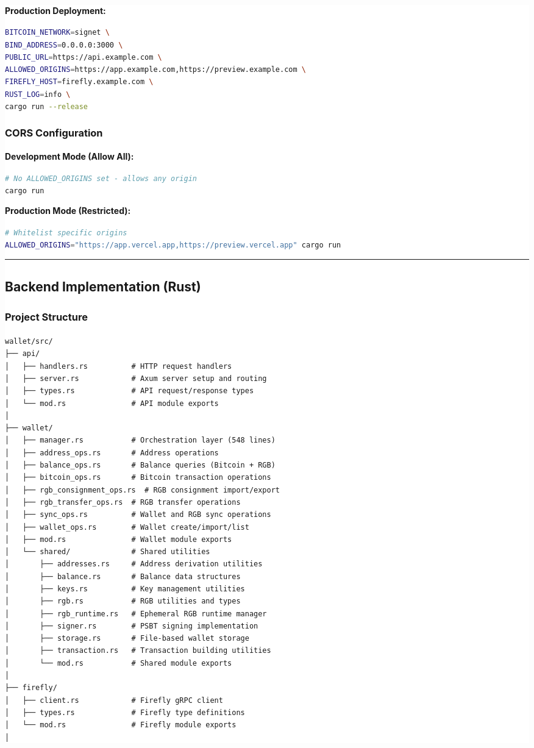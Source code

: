 **Production Deployment:**
```bash
BITCOIN_NETWORK=signet \
BIND_ADDRESS=0.0.0.0:3000 \
PUBLIC_URL=https://api.example.com \
ALLOWED_ORIGINS=https://app.example.com,https://preview.example.com \
FIREFLY_HOST=firefly.example.com \
RUST_LOG=info \
cargo run --release
```

### CORS Configuration

**Development Mode (Allow All):**
```bash
# No ALLOWED_ORIGINS set - allows any origin
cargo run
```

**Production Mode (Restricted):**
```bash
# Whitelist specific origins
ALLOWED_ORIGINS="https://app.vercel.app,https://preview.vercel.app" cargo run
```

---

## Backend Implementation (Rust)

### Project Structure

```
wallet/src/
├── api/
│   ├── handlers.rs          # HTTP request handlers
│   ├── server.rs            # Axum server setup and routing
│   ├── types.rs             # API request/response types
│   └── mod.rs               # API module exports
│
├── wallet/
│   ├── manager.rs           # Orchestration layer (548 lines)
│   ├── address_ops.rs       # Address operations
│   ├── balance_ops.rs       # Balance queries (Bitcoin + RGB)
│   ├── bitcoin_ops.rs       # Bitcoin transaction operations
│   ├── rgb_consignment_ops.rs  # RGB consignment import/export
│   ├── rgb_transfer_ops.rs  # RGB transfer operations
│   ├── sync_ops.rs          # Wallet and RGB sync operations
│   ├── wallet_ops.rs        # Wallet create/import/list
│   ├── mod.rs               # Wallet module exports
│   └── shared/              # Shared utilities
│       ├── addresses.rs     # Address derivation utilities
│       ├── balance.rs       # Balance data structures
│       ├── keys.rs          # Key management utilities
│       ├── rgb.rs           # RGB utilities and types
│       ├── rgb_runtime.rs   # Ephemeral RGB runtime manager
│       ├── signer.rs        # PSBT signing implementation
│       ├── storage.rs       # File-based wallet storage
│       ├── transaction.rs   # Transaction building utilities
│       └── mod.rs           # Shared module exports
│
├── firefly/
│   ├── client.rs            # Firefly gRPC client
│   ├── types.rs             # Firefly type definitions
│   └── mod.rs               # Firefly module exports
│
```